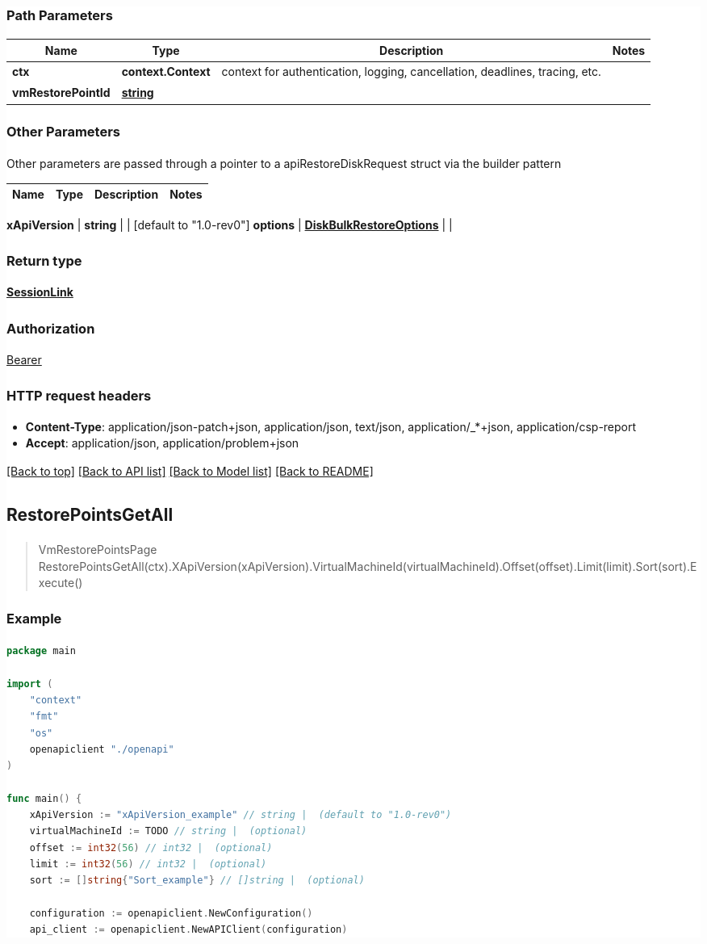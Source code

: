 ### Path Parameters


Name | Type | Description  | Notes
------------- | ------------- | ------------- | -------------
**ctx** | **context.Context** | context for authentication, logging, cancellation, deadlines, tracing, etc.
**vmRestorePointId** | [**string**](.md) |  | 

### Other Parameters

Other parameters are passed through a pointer to a apiRestoreDiskRequest struct via the builder pattern


Name | Type | Description  | Notes
------------- | ------------- | ------------- | -------------

 **xApiVersion** | **string** |  | [default to &quot;1.0-rev0&quot;]
 **options** | [**DiskBulkRestoreOptions**](DiskBulkRestoreOptions.md) |  | 

### Return type

[**SessionLink**](SessionLink.md)

### Authorization

[Bearer](../README.md#Bearer)

### HTTP request headers

- **Content-Type**: application/json-patch+json, application/json, text/json, application/_*+json, application/csp-report
- **Accept**: application/json, application/problem+json

[[Back to top]](#) [[Back to API list]](../README.md#documentation-for-api-endpoints)
[[Back to Model list]](../README.md#documentation-for-models)
[[Back to README]](../README.md)


## RestorePointsGetAll

> VmRestorePointsPage RestorePointsGetAll(ctx).XApiVersion(xApiVersion).VirtualMachineId(virtualMachineId).Offset(offset).Limit(limit).Sort(sort).Execute()



### Example

```go
package main

import (
    "context"
    "fmt"
    "os"
    openapiclient "./openapi"
)

func main() {
    xApiVersion := "xApiVersion_example" // string |  (default to "1.0-rev0")
    virtualMachineId := TODO // string |  (optional)
    offset := int32(56) // int32 |  (optional)
    limit := int32(56) // int32 |  (optional)
    sort := []string{"Sort_example"} // []string |  (optional)

    configuration := openapiclient.NewConfiguration()
    api_client := openapiclient.NewAPIClient(configuration)
```